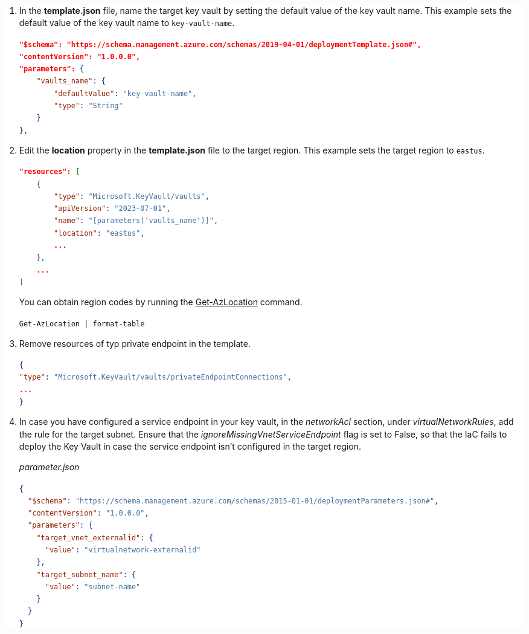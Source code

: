 1. In the **template.json** file, name the target key vault by setting the default value of the key vault name. This example sets the default value of the key vault name to `key-vault-name`.

   ```json
   "$schema": "https://schema.management.azure.com/schemas/2019-04-01/deploymentTemplate.json#",
   "contentVersion": "1.0.0.0",
   "parameters": {
       "vaults_name": {
           "defaultValue": "key-vault-name",
           "type": "String"
       }
   },
   ```

2. Edit the **location** property in the **template.json** file to the target region. This example sets the target region to `eastus`.

   ```json
   "resources": [
       {
           "type": "Microsoft.KeyVault/vaults",
           "apiVersion": "2023-07-01",
           "name": "[parameters('vaults_name')]",
           "location": "eastus",
           ...
       },
       ...
   ]
   ```

   You can obtain region codes by running the [Get-AzLocation](/powershell/module/az.resources/get-azlocation) command.

   ```azurepowershell-interactive
   Get-AzLocation | format-table
   ```

3. Remove resources of typ private endpoint in the template.

   ```json
   {
   "type": "Microsoft.KeyVault/vaults/privateEndpointConnections",
   ...
   }
   ```

4. In case you have configured a service endpoint in your key vault, in the _networkAcl_ section, under _virtualNetworkRules_, add the rule for the target subnet. Ensure that the _ignoreMissingVnetServiceEndpoint_ flag is set to False, so that the IaC fails to deploy the Key Vault in case the service endpoint isn’t configured in the target region.

   _parameter.json_

   ```json
   {
     "$schema": "https://schema.management.azure.com/schemas/2015-01-01/deploymentParameters.json#",
     "contentVersion": "1.0.0.0",
     "parameters": {
       "target_vnet_externalid": {
         "value": "virtualnetwork-externalid"
       },
       "target_subnet_name": {
         "value": "subnet-name"
       }
     }
   }
   ```

